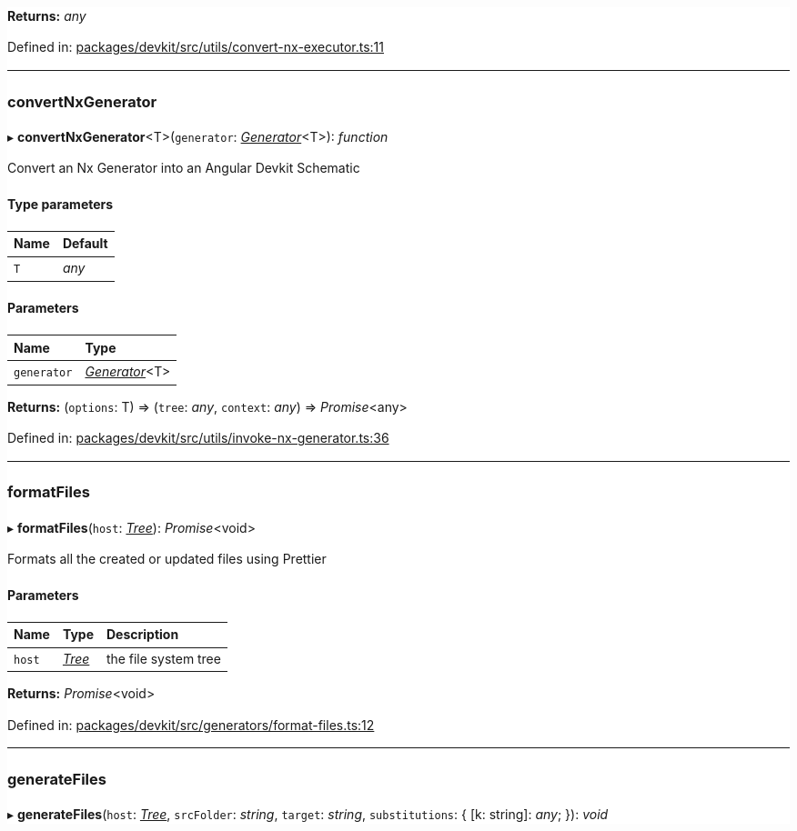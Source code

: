 **Returns:** *any*

Defined in: [packages/devkit/src/utils/convert-nx-executor.ts:11](https://github.com/nrwl/nx/blob/55b37cee/packages/devkit/src/utils/convert-nx-executor.ts#L11)

___

### convertNxGenerator

▸ **convertNxGenerator**<T\>(`generator`: [*Generator*](/latest/node/nx-devkit/index#generator)<T\>): *function*

Convert an Nx Generator into an Angular Devkit Schematic

#### Type parameters

| Name | Default |
| :------ | :------ |
| `T` | *any* |

#### Parameters

| Name | Type |
| :------ | :------ |
| `generator` | [*Generator*](/latest/node/nx-devkit/index#generator)<T\> |

**Returns:** (`options`: T) => (`tree`: *any*, `context`: *any*) => *Promise*<any\>

Defined in: [packages/devkit/src/utils/invoke-nx-generator.ts:36](https://github.com/nrwl/nx/blob/55b37cee/packages/devkit/src/utils/invoke-nx-generator.ts#L36)

___

### formatFiles

▸ **formatFiles**(`host`: [*Tree*](/latest/node/nx-devkit/index#tree)): *Promise*<void\>

Formats all the created or updated files using Prettier

#### Parameters

| Name | Type | Description |
| :------ | :------ | :------ |
| `host` | [*Tree*](/latest/node/nx-devkit/index#tree) | the file system tree |

**Returns:** *Promise*<void\>

Defined in: [packages/devkit/src/generators/format-files.ts:12](https://github.com/nrwl/nx/blob/55b37cee/packages/devkit/src/generators/format-files.ts#L12)

___

### generateFiles

▸ **generateFiles**(`host`: [*Tree*](/latest/node/nx-devkit/index#tree), `srcFolder`: *string*, `target`: *string*, `substitutions`: { [k: string]: *any*;  }): *void*
